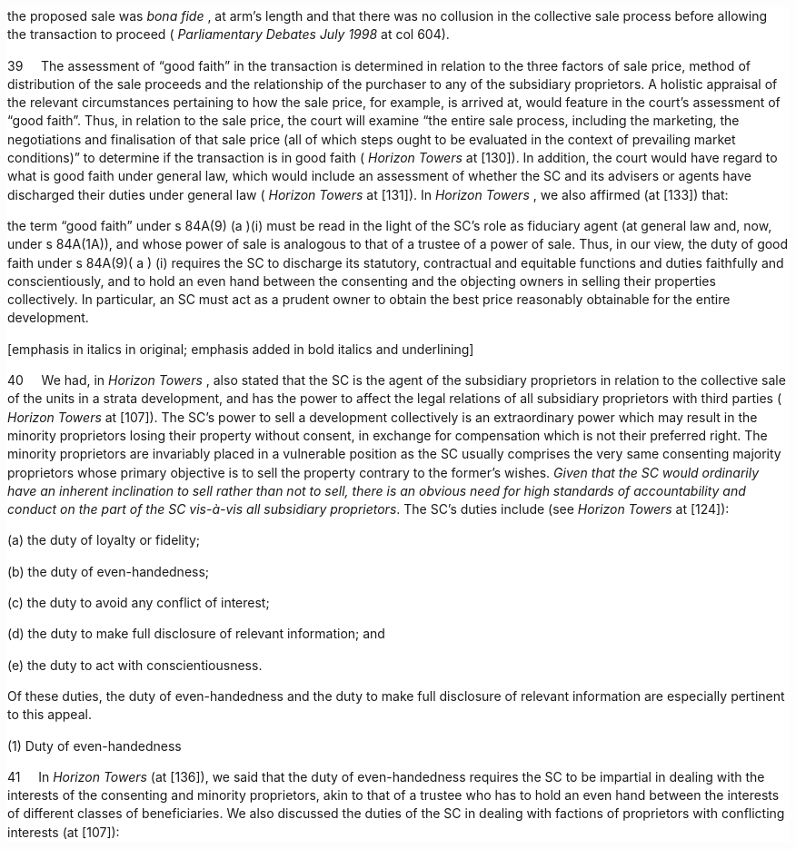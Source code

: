 
the proposed sale was _bona fide_ , at arm’s length and that there was no collusion in the collective sale process before allowing the transaction to proceed ( _Parliamentary Debates July 1998_ at col 604). 

39     The assessment of “good faith” in the transaction is determined in relation to the three factors of sale price, method of distribution of the sale proceeds and the relationship of the purchaser to any of the subsidiary proprietors. A holistic appraisal of the relevant circumstances pertaining to how the sale price, for example, is arrived at, would feature in the court’s assessment of “good faith”. Thus, in relation to the sale price, the court will examine “the entire sale process, including the marketing, the negotiations and finalisation of that sale price (all of which steps ought to be evaluated in the context of prevailing market conditions)” to determine if the transaction is in good faith ( _Horizon Towers_ at [130]). In addition, the court would have regard to what is good faith under general law, which would include an assessment of whether the SC and its advisers or agents have discharged their duties under general law ( _Horizon Towers_ at [131]). In _Horizon Towers_ , we also affirmed (at [133]) that: 

 the term “good faith” under s 84A(9) (a )(i) must be read in the light of the SC’s role as fiduciary agent (at general law and, now, under s 84A(1A)), and whose power of sale is analogous to that of a trustee of a power of sale. Thus, in our view, the duty of good faith under s 84A(9)( a ) (i) requires the SC to discharge its statutory, contractual and equitable functions and duties faithfully and conscientiously, and to hold an even hand between the consenting and the objecting owners in selling their properties collectively. In particular, an SC must act as a prudent owner to obtain the best price reasonably obtainable for the entire development. 

 [emphasis in italics in original; emphasis added in bold italics and underlining] 

40     We had, in _Horizon Towers_ , also stated that the SC is the agent of the subsidiary proprietors in relation to the collective sale of the units in a strata development, and has the power to affect the legal relations of all subsidiary proprietors with third parties ( _Horizon Towers_ at [107]). The SC’s power to sell a development collectively is an extraordinary power which may result in the minority proprietors losing their property without consent, in exchange for compensation which is not their preferred right. The minority proprietors are invariably placed in a vulnerable position as the SC usually comprises the very same consenting majority proprietors whose primary objective is to sell the property contrary to the former’s wishes. _Given that the SC would ordinarily have an inherent inclination to sell rather than not to sell, there is an obvious need for high standards of accountability and conduct on the part of the SC vis-à-vis all subsidiary proprietors_. The SC’s duties include (see _Horizon Towers_ at [124]): 

 (a) the duty of loyalty or fidelity; 

 (b) the duty of even-handedness; 

 (c) the duty to avoid any conflict of interest; 

 (d) the duty to make full disclosure of relevant information; and 

 (e) the duty to act with conscientiousness. 

Of these duties, the duty of even-handedness and the duty to make full disclosure of relevant information are especially pertinent to this appeal. 

(1) Duty of even-handedness 


41     In _Horizon Towers_ (at [136]), we said that the duty of even-handedness requires the SC to be impartial in dealing with the interests of the consenting and minority proprietors, akin to that of a trustee who has to hold an even hand between the interests of different classes of beneficiaries. We also discussed the duties of the SC in dealing with factions of proprietors with conflicting interests (at [107]): 
